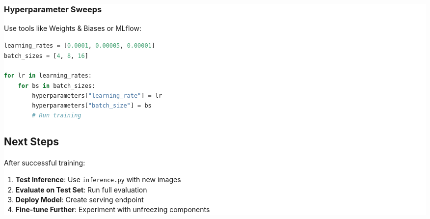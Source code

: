 ### Hyperparameter Sweeps
Use tools like Weights & Biases or MLflow:
```python
learning_rates = [0.0001, 0.00005, 0.00001]
batch_sizes = [4, 8, 16]

for lr in learning_rates:
    for bs in batch_sizes:
        hyperparameters["learning_rate"] = lr
        hyperparameters["batch_size"] = bs
        # Run training
```

## Next Steps

After successful training:
1. **Test Inference**: Use `inference.py` with new images
2. **Evaluate on Test Set**: Run full evaluation
3. **Deploy Model**: Create serving endpoint
4. **Fine-tune Further**: Experiment with unfreezing components